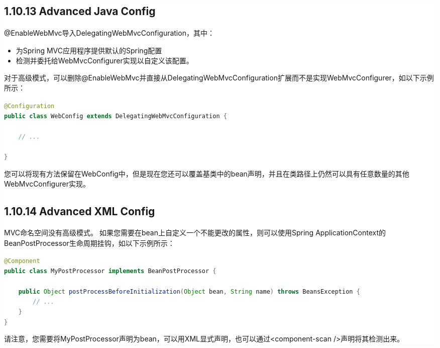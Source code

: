 ## 1.10.13 Advanced Java Config

@EnableWebMvc导入DelegatingWebMvcConfiguration，其中：

* 为Spring MVC应用程序提供默认的Spring配置
* 检测并委托给WebMvcConfigurer实现以自定义该配置。

对于高级模式，可以删除@EnableWebMvc并直接从DelegatingWebMvcConfiguration扩展而不是实现WebMvcConfigurer，如以下示例所示：

```java
@Configuration
public class WebConfig extends DelegatingWebMvcConfiguration {

    // ...

}
```

您可以将现有方法保留在WebConfig中，但是现在您还可以覆盖基类中的bean声明，并且在类路径上仍然可以具有任意数量的其他WebMvcConfigurer实现。

## 1.10.14 Advanced XML Config

MVC命名空间没有高级模式。 如果您需要在bean上自定义一个不能更改的属性，则可以使用Spring ApplicationContext的BeanPostProcessor生命周期挂钩，如以下示例所示：

```java
@Component
public class MyPostProcessor implements BeanPostProcessor {

    public Object postProcessBeforeInitialization(Object bean, String name) throws BeansException {
        // ...
    }
}
```

请注意，您需要将MyPostProcessor声明为bean，可以用XML显式声明，也可以通过&lt;component-scan /&gt;声明将其检测出来。

